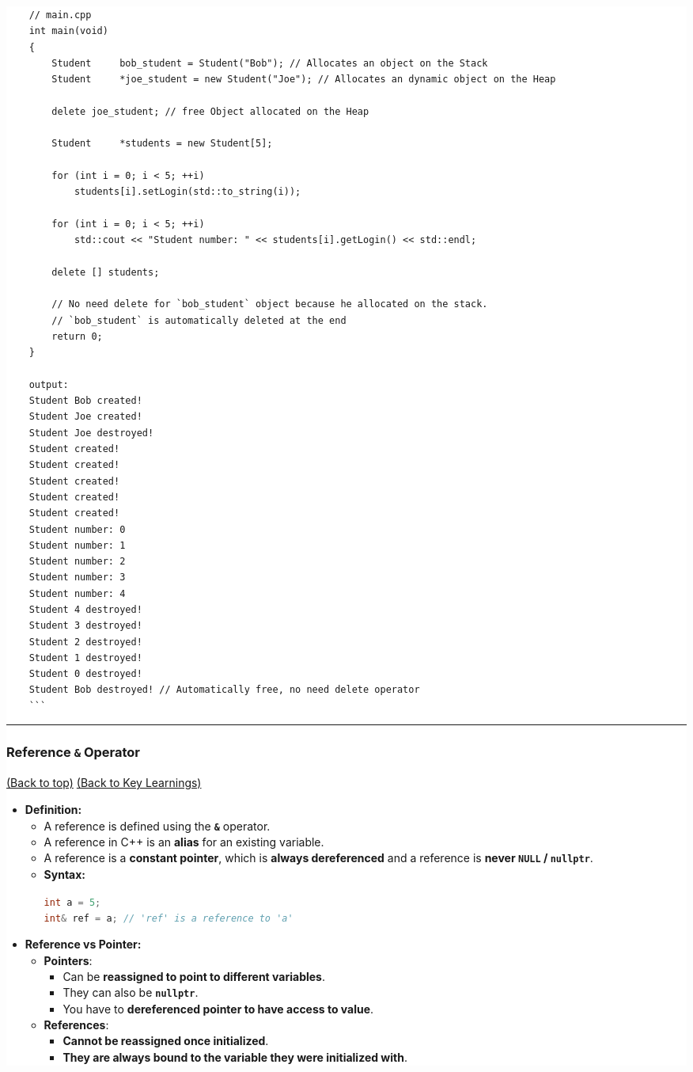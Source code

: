         // main.cpp
        int main(void)
        {
            Student     bob_student = Student("Bob"); // Allocates an object on the Stack
            Student     *joe_student = new Student("Joe"); // Allocates an dynamic object on the Heap

            delete joe_student; // free Object allocated on the Heap
            
            Student     *students = new Student[5];
            
            for (int i = 0; i < 5; ++i)
                students[i].setLogin(std::to_string(i));
                
            for (int i = 0; i < 5; ++i)
                std::cout << "Student number: " << students[i].getLogin() << std::endl;

            delete [] students;

            // No need delete for `bob_student` object because he allocated on the stack.
            // `bob_student` is automatically deleted at the end
            return 0;
        }

        output:
        Student Bob created!
        Student Joe created!
        Student Joe destroyed!
        Student created!
        Student created!
        Student created!
        Student created!
        Student created!
        Student number: 0
        Student number: 1
        Student number: 2
        Student number: 3
        Student number: 4
        Student 4 destroyed!
        Student 3 destroyed!
        Student 2 destroyed!
        Student 1 destroyed!
        Student 0 destroyed!
        Student Bob destroyed! // Automatically free, no need delete operator
        ```
___
### Reference `&` Operator
[(Back to top)](#table-of-contents)
[(Back to Key Learnings)](#key-learnings)
*   **<a id="reference-definition"></a>Definition:**
    *   A reference is defined using the **`&`** operator.
    *   A reference in C++ is an **alias** for an existing variable.
    *   A reference is a **constant pointer**, which is **always dereferenced** and a reference is **never `NULL` / `nullptr`**.
    *   **Syntax:**
        ```C++
        int a = 5;
        int& ref = a; // 'ref' is a reference to 'a'
        ```
*   **<a id="reference-reference-vs-pointer"></a>Reference vs Pointer:**
    *   **Pointers**:
        *   Can be **reassigned to point to different variables**.
        *   They can also be **`nullptr`**.
        *   You have to **dereferenced pointer to have access to value**.
    *   **References**:
        *   **Cannot be reassigned once initialized**.
        *   **They are always bound to the variable they were initialized with**.